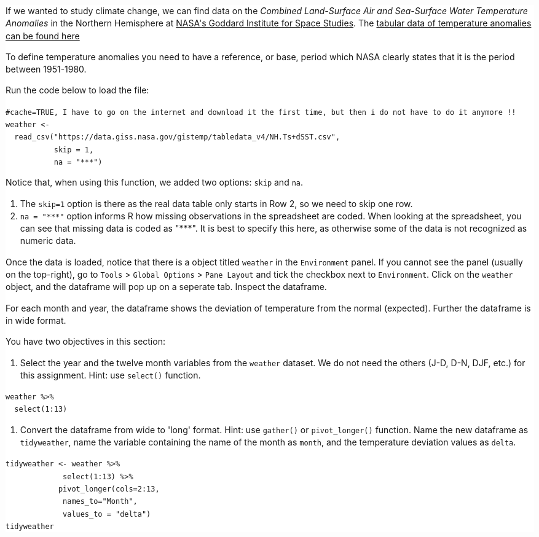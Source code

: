 
If we wanted to study climate change, we can find data on the *Combined Land-Surface Air and Sea-Surface Water Temperature Anomalies* in the Northern Hemisphere at [NASA's Goddard Institute for Space Studies](https://data.giss.nasa.gov/gistemp). The [tabular data of temperature anomalies can be found here](https://data.giss.nasa.gov/gistemp/tabledata_v4/NH.Ts+dSST.txt)

To define temperature anomalies you need to have a reference, or base, period which NASA clearly states that it is the period between 1951-1980.

Run the code below to load the file:

```{r weather_data, cache=TRUE}
#cache=TRUE, I have to go on the internet and download it the first time, but then i do not have to do it anymore !! 
weather <- 
  read_csv("https://data.giss.nasa.gov/gistemp/tabledata_v4/NH.Ts+dSST.csv", 
           skip = 1, 
           na = "***")

```

Notice that, when using this function, we added two options: `skip` and `na`.

1. The `skip=1` option is there as the real data table only starts in Row 2, so we need to skip one row. 
1. `na = "***"` option informs R how missing observations in the spreadsheet are coded. When looking at the spreadsheet, you can see that missing data is coded as "***". It is best to specify this here, as otherwise some of the data is not recognized as numeric data.

Once the data is loaded, notice that there is a object titled `weather` in the `Environment` panel. If you cannot see the panel (usually on the top-right), go to `Tools` > `Global Options` > `Pane Layout` and tick the checkbox next to `Environment`. Click on the `weather` object, and the dataframe will pop up on a seperate tab. Inspect the dataframe.

For each month and year, the dataframe shows the deviation of temperature from the normal (expected). Further the dataframe is in wide format. 

You have two objectives in this section:

1. Select the year and the twelve month variables from the `weather` dataset. We do not need the others (J-D, D-N, DJF, etc.) for this assignment. Hint: use `select()` function.

```{r}
weather %>% 
  select(1:13) 
```


1. Convert the dataframe from wide to 'long' format. Hint: use `gather()` or `pivot_longer()` function. Name the new dataframe as `tidyweather`, name the variable containing the name of the month as `month`, and the temperature deviation values as `delta`.


```{r tidyweather, include=TRUE}
tidyweather <- weather %>% 
             select(1:13) %>% 
            pivot_longer(cols=2:13,
             names_to="Month",
             values_to = "delta")
tidyweather

```
